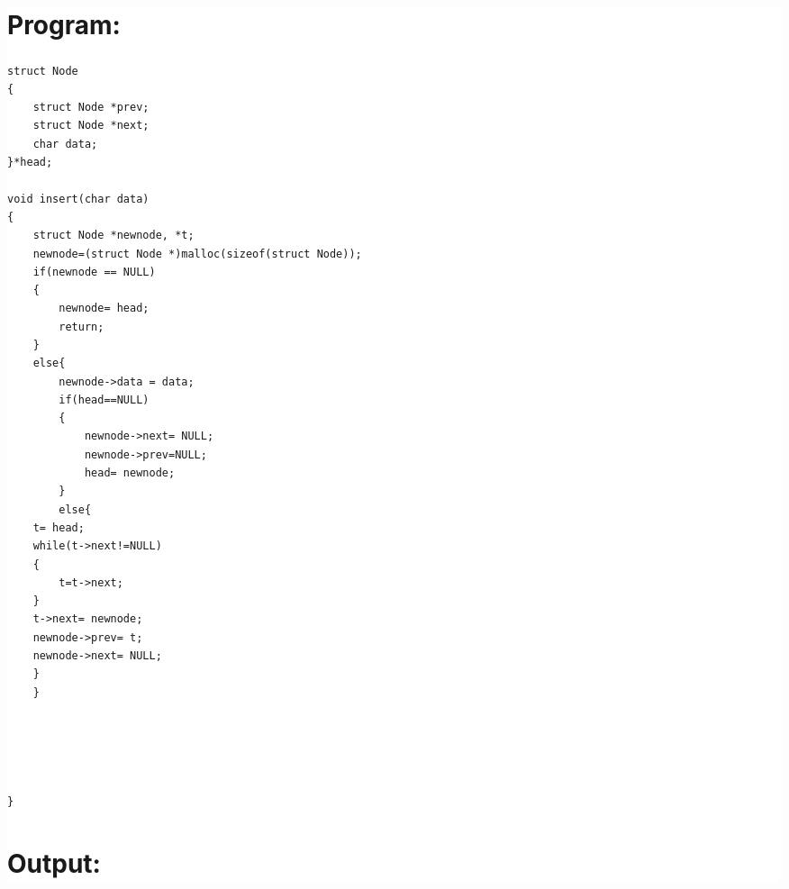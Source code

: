 # Program:

```
struct Node
{
    struct Node *prev;
    struct Node *next;
    char data;
}*head;

void insert(char data)
{
    struct Node *newnode, *t;
    newnode=(struct Node *)malloc(sizeof(struct Node));
    if(newnode == NULL)
    {
        newnode= head;
        return;
    }
    else{
        newnode->data = data;
        if(head==NULL)
        {
            newnode->next= NULL;
            newnode->prev=NULL;
            head= newnode;
        }
        else{
    t= head;
    while(t->next!=NULL)
    {
        t=t->next;
    }
    t->next= newnode;
    newnode->prev= t;
    newnode->next= NULL;
    }
    }
    
    
    
    
    
}
```

# Output:
